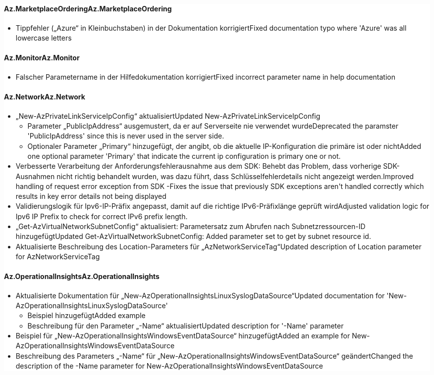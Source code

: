 #### <a name="azmarketplaceordering"></a><span data-ttu-id="2ea4d-262">Az.MarketplaceOrdering</span><span class="sxs-lookup"><span data-stu-id="2ea4d-262">Az.MarketplaceOrdering</span></span>
* <span data-ttu-id="2ea4d-263">Tippfehler („Azure“ in Kleinbuchstaben) in der Dokumentation korrigiert</span><span class="sxs-lookup"><span data-stu-id="2ea4d-263">Fixed documentation typo where 'Azure' was all lowercase letters</span></span>

#### <a name="azmonitor"></a><span data-ttu-id="2ea4d-264">Az.Monitor</span><span class="sxs-lookup"><span data-stu-id="2ea4d-264">Az.Monitor</span></span>
* <span data-ttu-id="2ea4d-265">Falscher Parametername in der Hilfedokumentation korrigiert</span><span class="sxs-lookup"><span data-stu-id="2ea4d-265">Fixed incorrect parameter name in help documentation</span></span>

#### <a name="aznetwork"></a><span data-ttu-id="2ea4d-266">Az.Network</span><span class="sxs-lookup"><span data-stu-id="2ea4d-266">Az.Network</span></span>
* <span data-ttu-id="2ea4d-267">„New-AzPrivateLinkServiceIpConfig“ aktualisiert</span><span class="sxs-lookup"><span data-stu-id="2ea4d-267">Updated New-AzPrivateLinkServiceIpConfig</span></span>
    - <span data-ttu-id="2ea4d-268">Parameter „PublicIpAddress“ ausgemustert, da er auf Serverseite nie verwendet wurde</span><span class="sxs-lookup"><span data-stu-id="2ea4d-268">Deprecated the paramster 'PublicIpAddress' since this is never used in the server side.</span></span>
    - <span data-ttu-id="2ea4d-269">Optionaler Parameter „Primary“ hinzugefügt, der angibt, ob die aktuelle IP-Konfiguration die primäre ist oder nicht</span><span class="sxs-lookup"><span data-stu-id="2ea4d-269">Added one optional parameter 'Primary' that indicate the current ip configuration is primary one or not.</span></span>
* <span data-ttu-id="2ea4d-270">Verbesserte Verarbeitung der Anforderungsfehlerausnahme aus dem SDK: Behebt das Problem, dass vorherige SDK-Ausnahmen nicht richtig behandelt wurden, was dazu führt, dass Schlüsselfehlerdetails nicht angezeigt werden.</span><span class="sxs-lookup"><span data-stu-id="2ea4d-270">Improved handling of request error exception from SDK   -Fixes the issue that previously SDK exceptions aren't handled correctly which results in key error details not being displayed</span></span>
* <span data-ttu-id="2ea4d-271">Validierungslogik für Ipv6-IP-Präfix angepasst, damit auf die richtige IPv6-Präfixlänge geprüft wird</span><span class="sxs-lookup"><span data-stu-id="2ea4d-271">Adjusted validation logic for Ipv6 IP Prefix to check for correct IPv6 prefix length.</span></span> 
* <span data-ttu-id="2ea4d-272">„Get-AzVirtualNetworkSubnetConfig“ aktualisiert: Parametersatz zum Abrufen nach Subnetzressourcen-ID hinzugefügt</span><span class="sxs-lookup"><span data-stu-id="2ea4d-272">Updated Get-AzVirtualNetworkSubnetConfig: Added parameter set to get by subnet resource id.</span></span>
* <span data-ttu-id="2ea4d-273">Aktualisierte Beschreibung des Location-Parameters für „AzNetworkServiceTag“</span><span class="sxs-lookup"><span data-stu-id="2ea4d-273">Updated description of Location parameter for AzNetworkServiceTag</span></span>

#### <a name="azoperationalinsights"></a><span data-ttu-id="2ea4d-274">Az.OperationalInsights</span><span class="sxs-lookup"><span data-stu-id="2ea4d-274">Az.OperationalInsights</span></span>
* <span data-ttu-id="2ea4d-275">Aktualisierte Dokumentation für „New-AzOperationalInsightsLinuxSyslogDataSource“</span><span class="sxs-lookup"><span data-stu-id="2ea4d-275">Updated documentation for 'New-AzOperationalInsightsLinuxSyslogDataSource'</span></span>
    - <span data-ttu-id="2ea4d-276">Beispiel hinzugefügt</span><span class="sxs-lookup"><span data-stu-id="2ea4d-276">Added example</span></span>
    - <span data-ttu-id="2ea4d-277">Beschreibung für den Parameter „-Name“ aktualisiert</span><span class="sxs-lookup"><span data-stu-id="2ea4d-277">Updated description for '-Name' parameter</span></span>
* <span data-ttu-id="2ea4d-278">Beispiel für „New-AzOperationalInsightsWindowsEventDataSource“ hinzugefügt</span><span class="sxs-lookup"><span data-stu-id="2ea4d-278">Added an example for New-AzOperationalInsightsWindowsEventDataSource</span></span>
* <span data-ttu-id="2ea4d-279">Beschreibung des Parameters „-Name“ für „New-AzOperationalInsightsWindowsEventDataSource“ geändert</span><span class="sxs-lookup"><span data-stu-id="2ea4d-279">Changed the description of the -Name parameter for New-AzOperationalInsightsWindowsEventDataSource</span></span>
